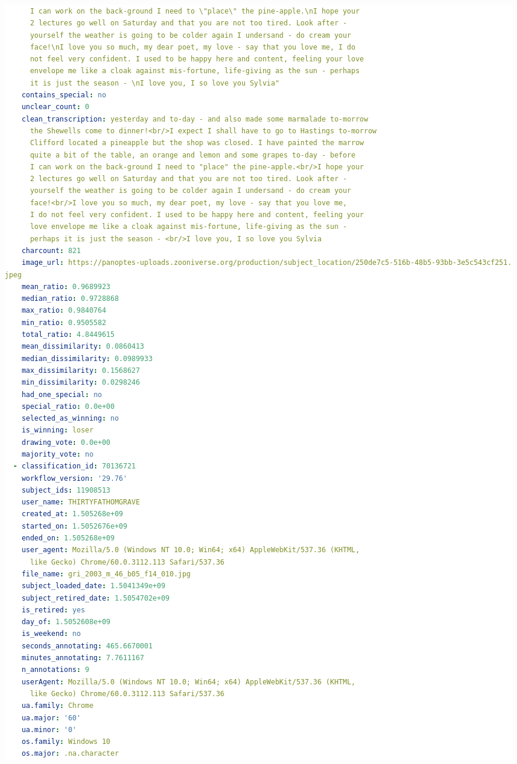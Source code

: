 ```yaml
      I can work on the back-ground I need to \"place\" the pine-apple.\nI hope your
      2 lectures go well on Saturday and that you are not too tired. Look after -
      yourself the weather is going to be colder again I undersand - do cream your
      face!\nI love you so much, my dear poet, my love - say that you love me, I do
      not feel very confident. I used to be happy here and content, feeling your love
      envelope me like a cloak against mis-fortune, life-giving as the sun - perhaps
      it is just the season - \nI love you, I so love you Sylvia"
    contains_special: no
    unclear_count: 0
    clean_transcription: yesterday and to-day - and also made some marmalade to-morrow
      the Shewells come to dinner!<br/>I expect I shall have to go to Hastings to-morrow
      Clifford located a pineapple but the shop was closed. I have painted the marrow
      quite a bit of the table, an orange and lemon and some grapes to-day - before
      I can work on the back-ground I need to "place" the pine-apple.<br/>I hope your
      2 lectures go well on Saturday and that you are not too tired. Look after -
      yourself the weather is going to be colder again I undersand - do cream your
      face!<br/>I love you so much, my dear poet, my love - say that you love me,
      I do not feel very confident. I used to be happy here and content, feeling your
      love envelope me like a cloak against mis-fortune, life-giving as the sun -
      perhaps it is just the season - <br/>I love you, I so love you Sylvia
    charcount: 821
    image_url: https://panoptes-uploads.zooniverse.org/production/subject_location/250de7c5-516b-48b5-93bb-3e5c543cf251.jpeg
    mean_ratio: 0.9689923
    median_ratio: 0.9728868
    max_ratio: 0.9840764
    min_ratio: 0.9505582
    total_ratio: 4.8449615
    mean_dissimilarity: 0.0860413
    median_dissimilarity: 0.0989933
    max_dissimilarity: 0.1568627
    min_dissimilarity: 0.0298246
    had_one_special: no
    special_ratio: 0.0e+00
    selected_as_winning: no
    is_winning: loser
    drawing_vote: 0.0e+00
    majority_vote: no
  - classification_id: 70136721
    workflow_version: '29.76'
    subject_ids: 11908513
    user_name: THIRTYFATHOMGRAVE
    created_at: 1.505268e+09
    started_on: 1.5052676e+09
    ended_on: 1.505268e+09
    user_agent: Mozilla/5.0 (Windows NT 10.0; Win64; x64) AppleWebKit/537.36 (KHTML,
      like Gecko) Chrome/60.0.3112.113 Safari/537.36
    file_name: gri_2003_m_46_b05_f14_010.jpg
    subject_loaded_date: 1.5041349e+09
    subject_retired_date: 1.5054702e+09
    is_retired: yes
    day_of: 1.5052608e+09
    is_weekend: no
    seconds_annotating: 465.6670001
    minutes_annotating: 7.7611167
    n_annotations: 9
    userAgent: Mozilla/5.0 (Windows NT 10.0; Win64; x64) AppleWebKit/537.36 (KHTML,
      like Gecko) Chrome/60.0.3112.113 Safari/537.36
    ua.family: Chrome
    ua.major: '60'
    ua.minor: '0'
    os.family: Windows 10
    os.major: .na.character
```